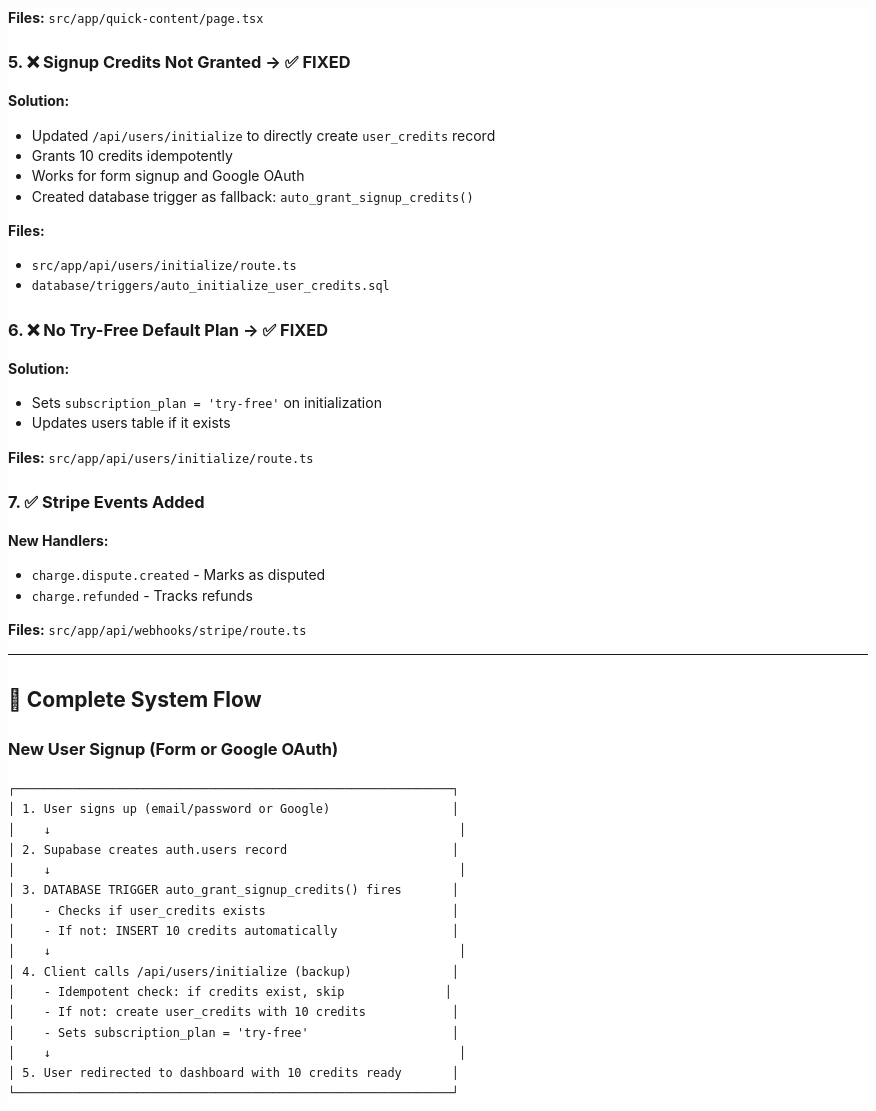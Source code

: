**Files:** `src/app/quick-content/page.tsx`

### 5. ❌ Signup Credits Not Granted → ✅ FIXED

**Solution:**
- Updated `/api/users/initialize` to directly create `user_credits` record
- Grants 10 credits idempotently
- Works for form signup and Google OAuth
- Created database trigger as fallback: `auto_grant_signup_credits()`

**Files:** 
- `src/app/api/users/initialize/route.ts`
- `database/triggers/auto_initialize_user_credits.sql`

### 6. ❌ No Try-Free Default Plan → ✅ FIXED

**Solution:**
- Sets `subscription_plan = 'try-free'` on initialization
- Updates users table if it exists

**Files:** `src/app/api/users/initialize/route.ts`

### 7. ✅ Stripe Events Added

**New Handlers:**
- `charge.dispute.created` - Marks as disputed
- `charge.refunded` - Tracks refunds

**Files:** `src/app/api/webhooks/stripe/route.ts`

---

## 🎯 Complete System Flow

### New User Signup (Form or Google OAuth)

```
┌─────────────────────────────────────────────────────────────┐
│ 1. User signs up (email/password or Google)                 │
│    ↓                                                         │
│ 2. Supabase creates auth.users record                       │
│    ↓                                                         │
│ 3. DATABASE TRIGGER auto_grant_signup_credits() fires       │
│    - Checks if user_credits exists                          │
│    - If not: INSERT 10 credits automatically                │
│    ↓                                                         │
│ 4. Client calls /api/users/initialize (backup)              │
│    - Idempotent check: if credits exist, skip              │
│    - If not: create user_credits with 10 credits            │
│    - Sets subscription_plan = 'try-free'                    │
│    ↓                                                         │
│ 5. User redirected to dashboard with 10 credits ready       │
└─────────────────────────────────────────────────────────────┘
```
